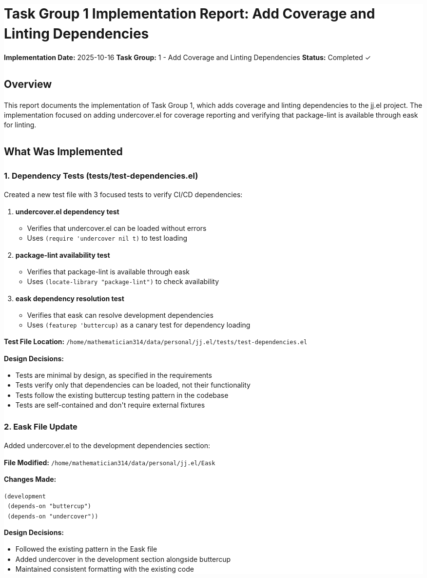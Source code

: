# Task Group 1 Implementation Report: Add Coverage and Linting Dependencies

**Implementation Date:** 2025-10-16
**Task Group:** 1 - Add Coverage and Linting Dependencies
**Status:** Completed ✓

## Overview

This report documents the implementation of Task Group 1, which adds coverage and linting dependencies to the jj.el project. The implementation focused on adding undercover.el for coverage reporting and verifying that package-lint is available through eask for linting.

## What Was Implemented

### 1. Dependency Tests (tests/test-dependencies.el)

Created a new test file with 3 focused tests to verify CI/CD dependencies:

1. **undercover.el dependency test**
   - Verifies that undercover.el can be loaded without errors
   - Uses `(require 'undercover nil t)` to test loading

2. **package-lint availability test**
   - Verifies that package-lint is available through eask
   - Uses `(locate-library "package-lint")` to check availability

3. **eask dependency resolution test**
   - Verifies that eask can resolve development dependencies
   - Uses `(featurep 'buttercup)` as a canary test for dependency loading

**Test File Location:** `/home/mathematician314/data/personal/jj.el/tests/test-dependencies.el`

**Design Decisions:**
- Tests are minimal by design, as specified in the requirements
- Tests verify only that dependencies can be loaded, not their functionality
- Tests follow the existing buttercup testing pattern in the codebase
- Tests are self-contained and don't require external fixtures

### 2. Eask File Update

Added undercover.el to the development dependencies section:

**File Modified:** `/home/mathematician314/data/personal/jj.el/Eask`

**Changes Made:**
```elisp
(development
 (depends-on "buttercup")
 (depends-on "undercover"))
```

**Design Decisions:**
- Followed the existing pattern in the Eask file
- Added undercover in the development section alongside buttercup
- Maintained consistent formatting with the existing code
